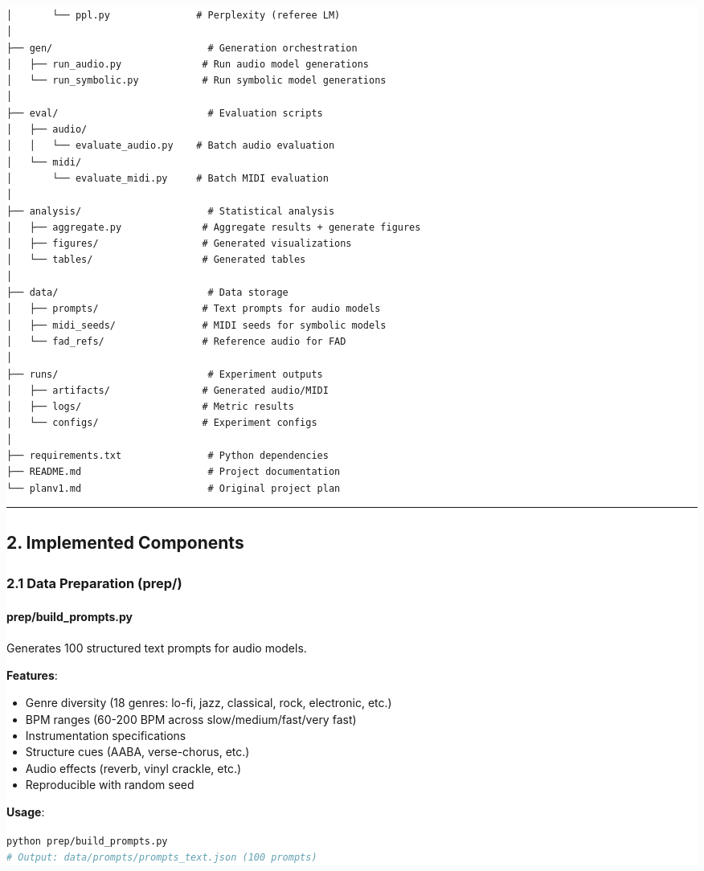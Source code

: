```
│       └── ppl.py               # Perplexity (referee LM)
│
├── gen/                           # Generation orchestration
│   ├── run_audio.py              # Run audio model generations
│   └── run_symbolic.py           # Run symbolic model generations
│
├── eval/                          # Evaluation scripts
│   ├── audio/
│   │   └── evaluate_audio.py    # Batch audio evaluation
│   └── midi/
│       └── evaluate_midi.py     # Batch MIDI evaluation
│
├── analysis/                      # Statistical analysis
│   ├── aggregate.py              # Aggregate results + generate figures
│   ├── figures/                  # Generated visualizations
│   └── tables/                   # Generated tables
│
├── data/                          # Data storage
│   ├── prompts/                  # Text prompts for audio models
│   ├── midi_seeds/               # MIDI seeds for symbolic models
│   └── fad_refs/                 # Reference audio for FAD
│
├── runs/                          # Experiment outputs
│   ├── artifacts/                # Generated audio/MIDI
│   ├── logs/                     # Metric results
│   └── configs/                  # Experiment configs
│
├── requirements.txt               # Python dependencies
├── README.md                      # Project documentation
└── planv1.md                      # Original project plan
```

---

## 2. Implemented Components

### 2.1 Data Preparation (prep/)

#### prep/build_prompts.py
Generates 100 structured text prompts for audio models.

**Features**:
- Genre diversity (18 genres: lo-fi, jazz, classical, rock, electronic, etc.)
- BPM ranges (60-200 BPM across slow/medium/fast/very fast)
- Instrumentation specifications
- Structure cues (AABA, verse-chorus, etc.)
- Audio effects (reverb, vinyl crackle, etc.)
- Reproducible with random seed

**Usage**:
```bash
python prep/build_prompts.py
# Output: data/prompts/prompts_text.json (100 prompts)
```
